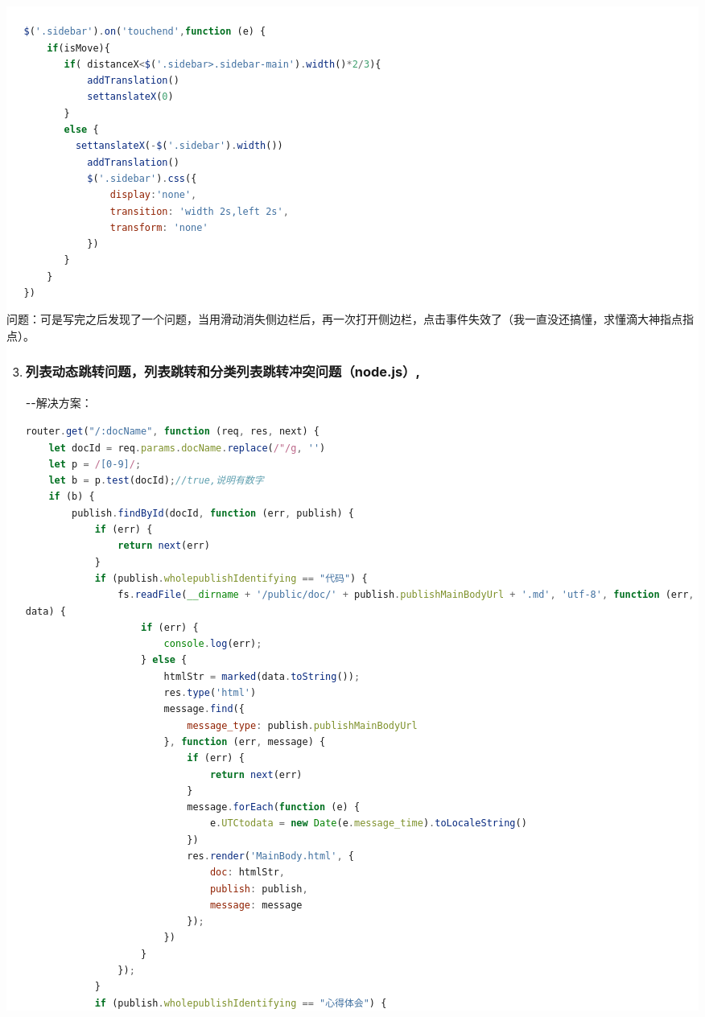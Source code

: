  ~~~ javascript

    $('.sidebar').on('touchend',function (e) {
        if(isMove){
           if( distanceX<$('.sidebar>.sidebar-main').width()*2/3){
               addTranslation()
               settanslateX(0)
           }
           else {
             settanslateX(-$('.sidebar').width())
               addTranslation()
               $('.sidebar').css({
                   display:'none',
                   transition: 'width 2s,left 2s',
                   transform: 'none'
               })
           }
        }
    })
 ~~~



问题：可是写完之后发现了一个问题，当用滑动消失侧边栏后，再一次打开侧边栏，点击事件失效了（我一直没还搞懂，求懂滴大神指点指点）。



3. ### 列表动态跳转问题，列表跳转和分类列表跳转冲突问题（node.js）,

    --解决方案：

   ~~~javascript
   router.get("/:docName", function (req, res, next) {
       let docId = req.params.docName.replace(/"/g, '')
       let p = /[0-9]/;
       let b = p.test(docId);//true,说明有数字
       if (b) {
           publish.findById(docId, function (err, publish) {
               if (err) {
                   return next(err)
               }
               if (publish.wholepublishIdentifying == "代码") {
                   fs.readFile(__dirname + '/public/doc/' + publish.publishMainBodyUrl + '.md', 'utf-8', function (err, data) {
                       if (err) {
                           console.log(err);
                       } else {
                           htmlStr = marked(data.toString());
                           res.type('html')
                           message.find({
                               message_type: publish.publishMainBodyUrl
                           }, function (err, message) {
                               if (err) {
                                   return next(err)
                               }
                               message.forEach(function (e) {
                                   e.UTCtodata = new Date(e.message_time).toLocaleString()
                               })
                               res.render('MainBody.html', {
                                   doc: htmlStr,
                                   publish: publish,
                                   message: message
                               });
                           })
                       }
                   });
               }
               if (publish.wholepublishIdentifying == "心得体会") {
   ~~~